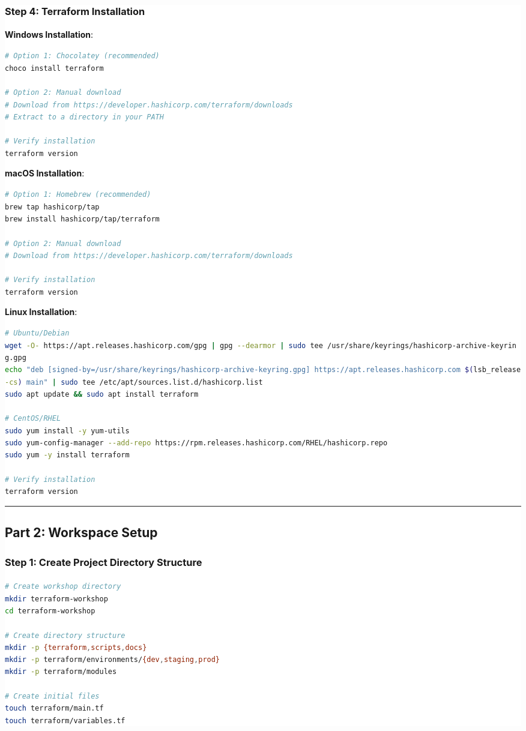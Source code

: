 ### Step 4: Terraform Installation

**Windows Installation**:
```powershell
# Option 1: Chocolatey (recommended)
choco install terraform

# Option 2: Manual download
# Download from https://developer.hashicorp.com/terraform/downloads
# Extract to a directory in your PATH

# Verify installation
terraform version
```

**macOS Installation**:
```bash
# Option 1: Homebrew (recommended)
brew tap hashicorp/tap
brew install hashicorp/tap/terraform

# Option 2: Manual download
# Download from https://developer.hashicorp.com/terraform/downloads

# Verify installation
terraform version
```

**Linux Installation**:
```bash
# Ubuntu/Debian
wget -O- https://apt.releases.hashicorp.com/gpg | gpg --dearmor | sudo tee /usr/share/keyrings/hashicorp-archive-keyring.gpg
echo "deb [signed-by=/usr/share/keyrings/hashicorp-archive-keyring.gpg] https://apt.releases.hashicorp.com $(lsb_release -cs) main" | sudo tee /etc/apt/sources.list.d/hashicorp.list
sudo apt update && sudo apt install terraform

# CentOS/RHEL
sudo yum install -y yum-utils
sudo yum-config-manager --add-repo https://rpm.releases.hashicorp.com/RHEL/hashicorp.repo
sudo yum -y install terraform

# Verify installation
terraform version
```

---

## Part 2: Workspace Setup

### Step 1: Create Project Directory Structure

```bash
# Create workshop directory
mkdir terraform-workshop
cd terraform-workshop

# Create directory structure
mkdir -p {terraform,scripts,docs}
mkdir -p terraform/environments/{dev,staging,prod}
mkdir -p terraform/modules

# Create initial files
touch terraform/main.tf
touch terraform/variables.tf
```